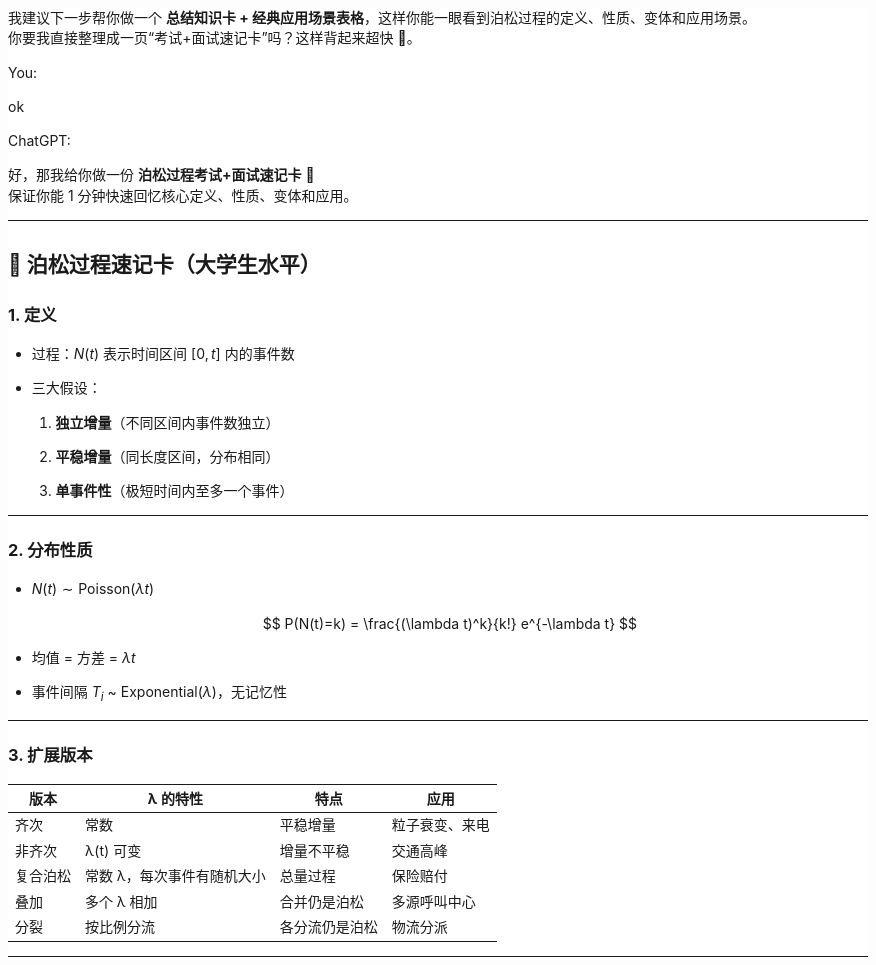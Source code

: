 
我建议下一步帮你做一个 **总结知识卡 + 经典应用场景表格**，这样你能一眼看到泊松过程的定义、性质、变体和应用场景。  
你要我直接整理成一页“考试+面试速记卡”吗？这样背起来超快 📑。

You: 

ok

ChatGPT: 

好，那我给你做一份 **泊松过程考试+面试速记卡** 📑  
保证你能 1 分钟快速回忆核心定义、性质、变体和应用。

---

## 🎯 泊松过程速记卡（大学生水平）

### **1\. 定义**

-   过程：$N(t)$ 表示时间区间 $[0,t]$ 内的事件数
    
-   三大假设：
    
    1.  **独立增量**（不同区间内事件数独立）
        
    2.  **平稳增量**（同长度区间，分布相同）
        
    3.  **单事件性**（极短时间内至多一个事件）
        

---

### **2\. 分布性质**

-   $N(t) \sim \text{Poisson}(\lambda t)$
    
    $$
    P(N(t)=k) = \frac{(\lambda t)^k}{k!} e^{-\lambda t}
    $$
    
-   均值 = 方差 = $\lambda t$
    
-   事件间隔 $T_i$ ~ $\text{Exponential}(\lambda)$，无记忆性
    

---

### **3\. 扩展版本**

| 版本 | λ 的特性 | 特点 | 应用 |
| --- | --- | --- | --- |
| 齐次 | 常数 | 平稳增量 | 粒子衰变、来电 |
| 非齐次 | λ(t) 可变 | 增量不平稳 | 交通高峰 |
| 复合泊松 | 常数 λ，每次事件有随机大小 | 总量过程 | 保险赔付 |
| 叠加 | 多个 λ 相加 | 合并仍是泊松 | 多源呼叫中心 |
| 分裂 | 按比例分流 | 各分流仍是泊松 | 物流分派 |

---